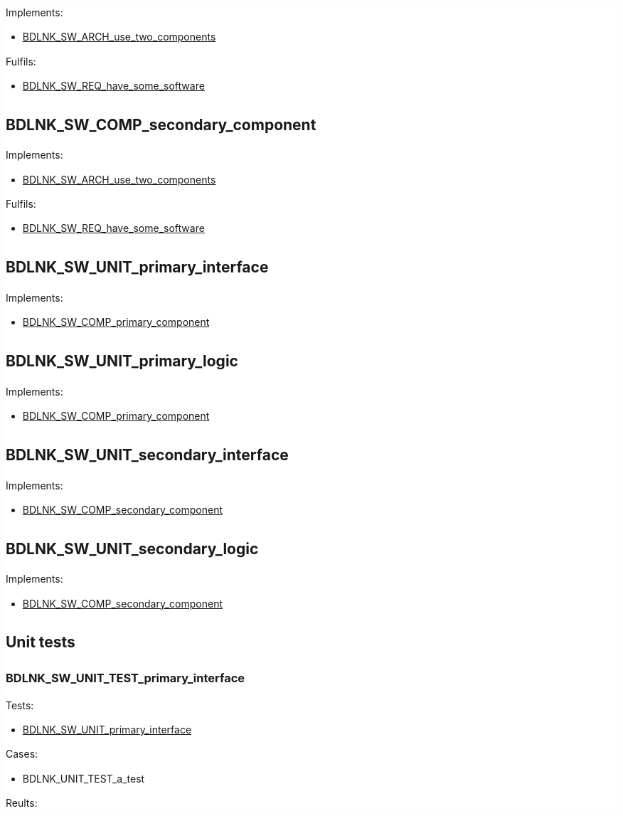 Implements:

- [BDLNK_SW_ARCH_use_two_components](complete_spec.md#bdlnk-sw-arch-use-two-components)

Fulfils:

- [BDLNK_SW_REQ_have_some_software](complete_spec.md#bdlnk-sw-req-have-some-software)

## BDLNK_SW_COMP_secondary_component

Implements:

- [BDLNK_SW_ARCH_use_two_components](complete_spec.md#bdlnk-sw-arch-use-two-components)

Fulfils:

- [BDLNK_SW_REQ_have_some_software](complete_spec.md#bdlnk-sw-req-have-some-software)

## BDLNK_SW_UNIT_primary_interface

Implements:

- [BDLNK_SW_COMP_primary_component](complete_spec.md#bdlnk-sw-comp-primary-component)

## BDLNK_SW_UNIT_primary_logic

Implements:

- [BDLNK_SW_COMP_primary_component](complete_spec.md#bdlnk-sw-comp-primary-component)

## BDLNK_SW_UNIT_secondary_interface

Implements:

- [BDLNK_SW_COMP_secondary_component](complete_spec.md#bdlnk-sw-comp-secondary-component)

## BDLNK_SW_UNIT_secondary_logic

Implements:

- [BDLNK_SW_COMP_secondary_component](complete_spec.md#bdlnk-sw-comp-secondary-component)

## Unit tests

### BDLNK_SW_UNIT_TEST_primary_interface

Tests:

- [BDLNK_SW_UNIT_primary_interface](complete_spec.md#bdlnk-sw-unit-primary-interface)

Cases:

- BDLNK_UNIT_TEST_a_test

Reults:
